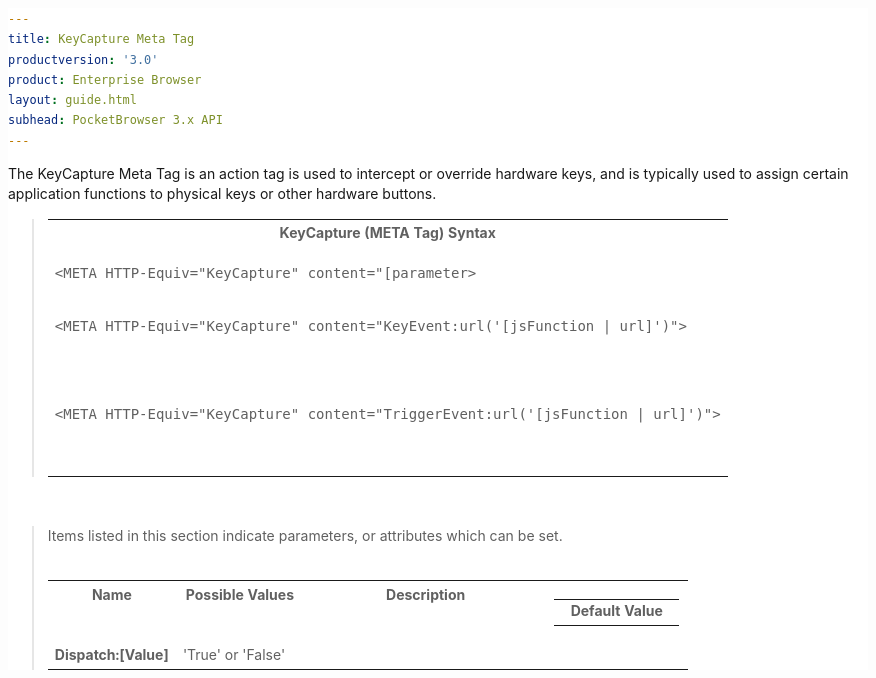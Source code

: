 ```yaml
---
title: KeyCapture Meta Tag
productversion: '3.0'
product: Enterprise Browser
layout: guide.html
subhead: PocketBrowser 3.x API
---
```


The KeyCapture Meta Tag is an action tag is used to intercept or override hardware keys, and is typically used to assign certain application functions to physical keys or other hardware buttons.

<div id="SyntaxSpan" style="display:block">
<blockquote>
<table class="clsSyntax" cellspacing="1" cellpadding="3" width="95%">
<tr>
<th class="clsSyntaxHeadings">KeyCapture (META Tag) Syntax
</th>
</tr>
<tr>
<td class="clsSyntaxCells">
<pre class="clsSyntaxCells">&lt;META HTTP-Equiv="KeyCapture" content="[parameter&gt;</pre>
</td>
</tr>
<tr>
<td class="clsSyntaxCells">
<pre class="clsSyntaxCells">&lt;META HTTP-Equiv="KeyCapture" content="KeyEvent:url('[jsFunction | url]')"&gt;</p>
</td>
</tr>
<tr>
<td class="clsSyntaxCells">
<pre class="clsSyntaxCells">&lt;META HTTP-Equiv="KeyCapture" content="TriggerEvent:url('[jsFunction | url]')"&gt;</p>
</td>
</tr>
</table>
</blockquote><br></div>
<div id="ParametersWSpan" style="display:block">
<blockquote>
Items listed in this section indicate parameters, or attributes which can be set.
<BR><BR><table class="clsSyntax" cellspacing="1" cellpadding="3" width="95%">
<col width="20%">
<col width="20%">
<col width="38%">
<col width="22%">
<tr>
<th class="clsSyntaxHeadings">Name</th>
<th class="clsSyntaxHeadings">Possible Values</th>
<th class="clsSyntaxHeadings">Description</th>
<th class="clsSyntaxHeadings">
<table cellspacing="0" cellpadding="0">
  <tr>
    <td width="85%" class="clsSyntaxHeadings" style="border-bottom-style: none;">Default Value</td>
  </tr>
</table>
</th>
</tr>
<tr>
<td valign="top" class="clsSyntaxCells"><b>Dispatch:[Value]
						</b></td>
<td valign="top" class="clsSyntaxCells">'True' or 'False'</td>
